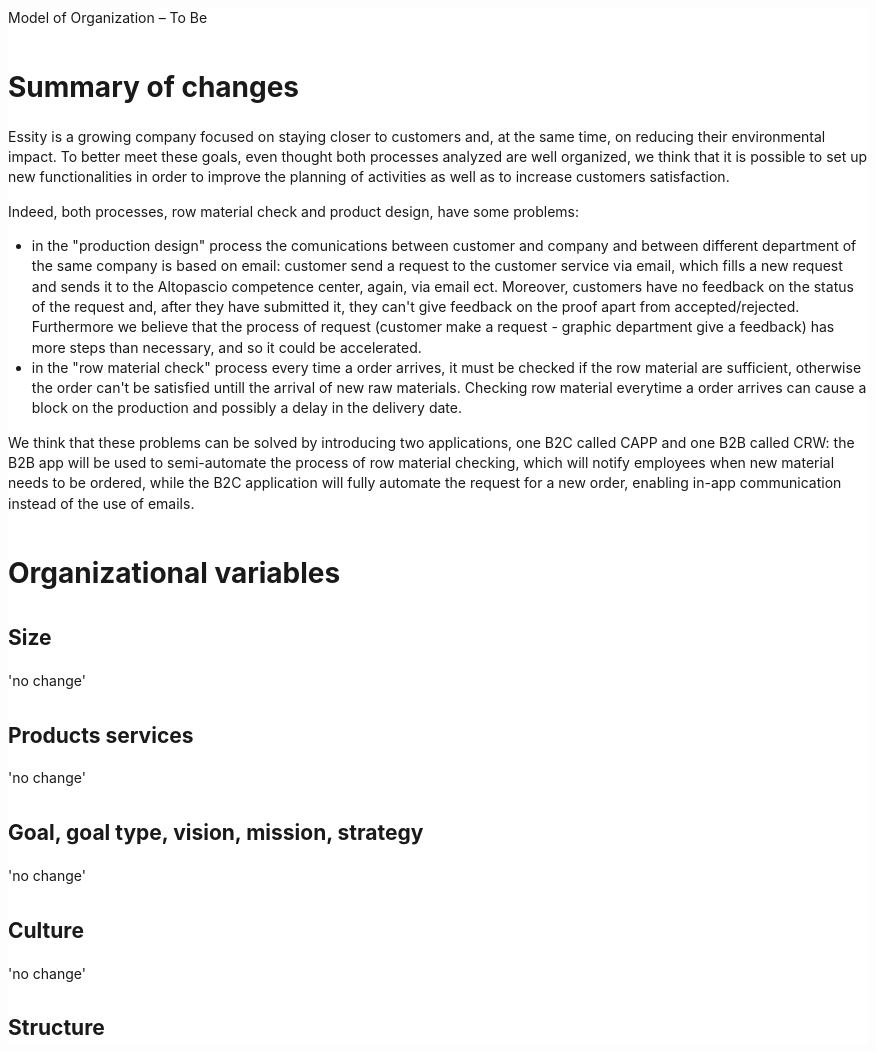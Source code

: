 Model of Organization – To Be



# Summary of changes

Essity is a growing company focused on staying closer to customers and, at the same time, on reducing their environmental impact. To better meet these goals, even thought both processes analyzed are well organized, we think that it is possible to set up new functionalities in order to improve the planning of activities as well as to increase customers satisfaction.

Indeed, both processes, row material check and product design, have some problems: 
- in the "production design" process the comunications between customer and company and between different department of the same company is based on email: customer send a request to the customer service via email, which fills a new request and sends it to the Altopascio competence center, again, via email ect. Moreover, customers have no feedback on the status of the request and, after they have submitted it, they can't give feedback on the proof apart from accepted/rejected.
Furthermore we believe that the process of request (customer make a request - graphic department give a feedback) has more steps than necessary, and so it could be accelerated.
- in the "row material check" process every time a order arrives, it must be checked if the row material are sufficient, otherwise the order can't be satisfied untill the arrival of new raw materials. Checking row material everytime a order arrives can cause a block on the production and possibly a delay in the delivery date.

We think that these problems can be solved by introducing two applications, one B2C called CAPP and one B2B called CRW: the B2B app will be used to semi-automate the process of row material checking, which will notify employees when new material needs to be ordered, while the B2C application will fully automate the request for a new order, enabling in-app communication instead of the use of emails.

# Organizational variables

## Size

&#39;no change&#39;

## Products services

&#39;no change&#39;

## Goal, goal type, vision, mission, strategy

&#39;no change&#39;

## Culture

&#39;no change&#39;

## Structure
